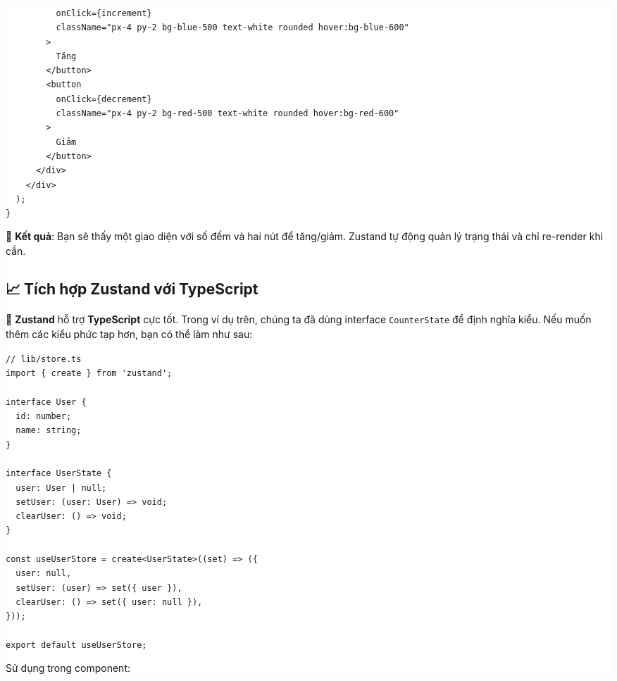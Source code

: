 ```tsx
          onClick={increment}
          className="px-4 py-2 bg-blue-500 text-white rounded hover:bg-blue-600"
        >
          Tăng
        </button>
        <button
          onClick={decrement}
          className="px-4 py-2 bg-red-500 text-white rounded hover:bg-red-600"
        >
          Giảm
        </button>
      </div>
    </div>
  );
}

```

🎉 **Kết quả**: Bạn sẽ thấy một giao diện với số đếm và hai nút để tăng/giảm. Zustand tự động quản lý trạng thái và chỉ re-render khi cần.

## 📈 Tích hợp Zustand với TypeScript

🌟 **Zustand** hỗ trợ **TypeScript** cực tốt. Trong ví dụ trên, chúng ta đã dùng interface `CounterState` để định nghĩa kiểu. Nếu muốn thêm các kiểu phức tạp hơn, bạn có thể làm như sau:

```tsx
// lib/store.ts
import { create } from 'zustand';

interface User {
  id: number;
  name: string;
}

interface UserState {
  user: User | null;
  setUser: (user: User) => void;
  clearUser: () => void;
}

const useUserStore = create<UserState>((set) => ({
  user: null,
  setUser: (user) => set({ user }),
  clearUser: () => set({ user: null }),
}));

export default useUserStore;

```

Sử dụng trong component:

